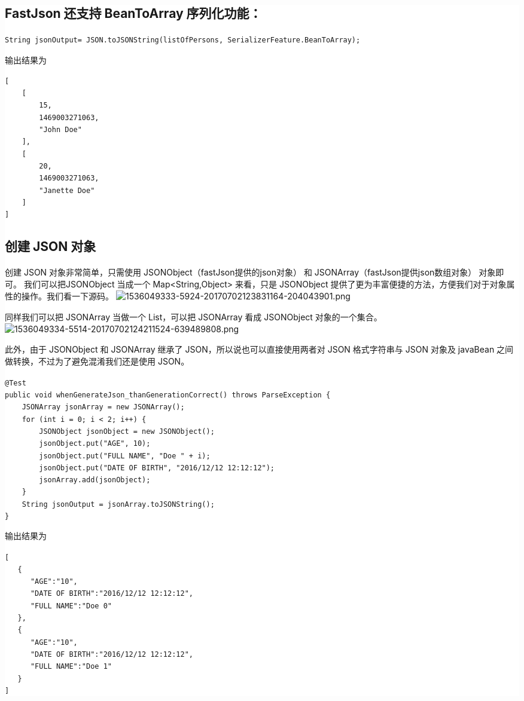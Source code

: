 ## FastJson 还支持 BeanToArray 序列化功能：
```
String jsonOutput= JSON.toJSONString(listOfPersons, SerializerFeature.BeanToArray);
```

输出结果为
```
[
    [
        15,
        1469003271063,
        "John Doe"
    ],
    [
        20,
        1469003271063,
        "Janette Doe"
    ]
]
```

## 创建 JSON 对象
创建 JSON 对象非常简单，只需使用 JSONObject（fastJson提供的json对象） 和 JSONArray（fastJson提供json数组对象） 对象即可。
我们可以把JSONObject 当成一个 Map<String,Object> 来看，只是 JSONObject 提供了更为丰富便捷的方法，方便我们对于对象属性的操作。我们看一下源码。
![1536049333-5924-20170702123831164-204043901.png](https://i.loli.net/2019/11/12/nfSd9uI3GezW4Xo.png)

同样我们可以把 JSONArray 当做一个 List<Object>，可以把 JSONArray 看成 JSONObject 对象的一个集合。
![1536049334-5514-20170702124211524-639489808.png](https://i.loli.net/2019/11/12/vLYiZpz53JmyUs1.png)

此外，由于 JSONObject 和 JSONArray 继承了 JSON，所以说也可以直接使用两者对 JSON 格式字符串与 JSON 对象及 javaBean 之间做转换，不过为了避免混淆我们还是使用 JSON。
```
@Test
public void whenGenerateJson_thanGenerationCorrect() throws ParseException {
    JSONArray jsonArray = new JSONArray();
    for (int i = 0; i < 2; i++) {
        JSONObject jsonObject = new JSONObject();
        jsonObject.put("AGE", 10);
        jsonObject.put("FULL NAME", "Doe " + i);
        jsonObject.put("DATE OF BIRTH", "2016/12/12 12:12:12");
        jsonArray.add(jsonObject);
    }
    String jsonOutput = jsonArray.toJSONString();
}
```

输出结果为
```
[
   {
      "AGE":"10",
      "DATE OF BIRTH":"2016/12/12 12:12:12",
      "FULL NAME":"Doe 0"
   },
   {
      "AGE":"10",
      "DATE OF BIRTH":"2016/12/12 12:12:12",
      "FULL NAME":"Doe 1"
   }
]
```
